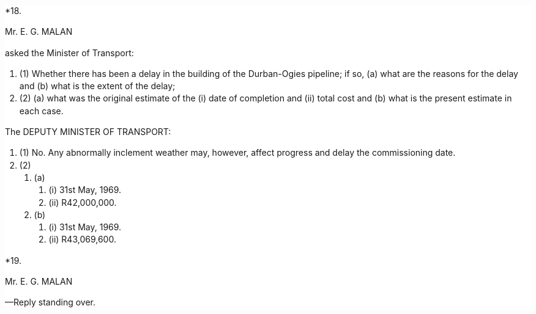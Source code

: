 <num>*18.</num>

<from>Mr. E. G. MALAN</from>

<p>asked the Minister of Transport:</p>

<ol>

<li>(1) Whether there has been a delay in the building of the Durban-Ogies pipeline; if so, (a) what are the reasons for the delay and (b) what is the extent of the delay;</li>

<li>(2) (a) what was the original estimate of the (i) date of completion and (ii) total cost and (b) what is the present estimate in each case.</li>

</ol>

</question>

<answer by="#deputy_minister_of_transport" to="#malan">

<from>The DEPUTY MINISTER OF TRANSPORT:</from>

<ol>

<li>(1) No. Any abnormally inclement weather may, however, affect progress and delay the commissioning date.</li>

<li>(2)

<ol>

<li>(a)

<ol>

<li>(i) 31st May, 1969.</li>

<li>(ii) R42,000,000.</li></ol></li>

<li>(b)

<ol>

<li>(i) 31st May, 1969.</li>

<li>(ii) R43,069,600.</li></ol></li></ol></li>

</ol>

</answer>

<question by="#malan" to="#minister">

<num><span class="col_1319-1320" refersTo="page_0681"/>*19.</num>

<from>Mr. E. G. MALAN</from>

<p>&#x2014;Reply standing over.</p>

</question>

</oralStatements>

<oralStatements>
